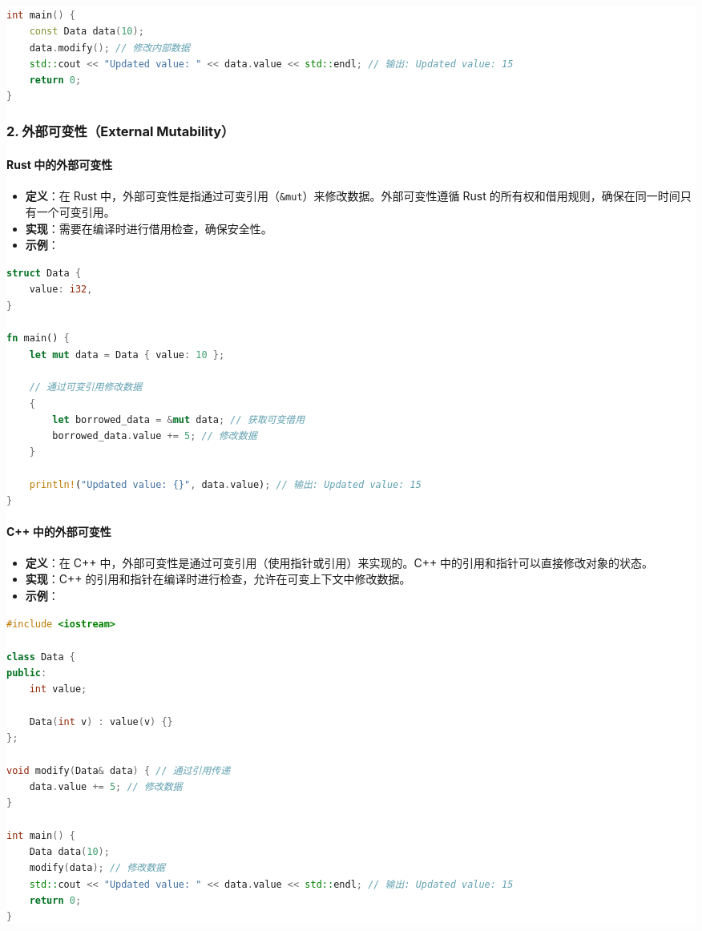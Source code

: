 ```cpp
int main() {
    const Data data(10);
    data.modify(); // 修改内部数据
    std::cout << "Updated value: " << data.value << std::endl; // 输出: Updated value: 15
    return 0;
}
```

### 2. 外部可变性（External Mutability）

#### Rust 中的外部可变性

- **定义**：在 Rust 中，外部可变性是指通过可变引用（`&mut`）来修改数据。外部可变性遵循 Rust 的所有权和借用规则，确保在同一时间只有一个可变引用。
- **实现**：需要在编译时进行借用检查，确保安全性。
- **示例**：

```rust
struct Data {
    value: i32,
}

fn main() {
    let mut data = Data { value: 10 };

    // 通过可变引用修改数据
    {
        let borrowed_data = &mut data; // 获取可变借用
        borrowed_data.value += 5; // 修改数据
    }

    println!("Updated value: {}", data.value); // 输出: Updated value: 15
}
```

#### C++ 中的外部可变性

- **定义**：在 C++ 中，外部可变性是通过可变引用（使用指针或引用）来实现的。C++ 中的引用和指针可以直接修改对象的状态。
- **实现**：C++ 的引用和指针在编译时进行检查，允许在可变上下文中修改数据。
- **示例**：

```cpp
#include <iostream>

class Data {
public:
    int value;

    Data(int v) : value(v) {}
};

void modify(Data& data) { // 通过引用传递
    data.value += 5; // 修改数据
}

int main() {
    Data data(10);
    modify(data); // 修改数据
    std::cout << "Updated value: " << data.value << std::endl; // 输出: Updated value: 15
    return 0;
}
```
